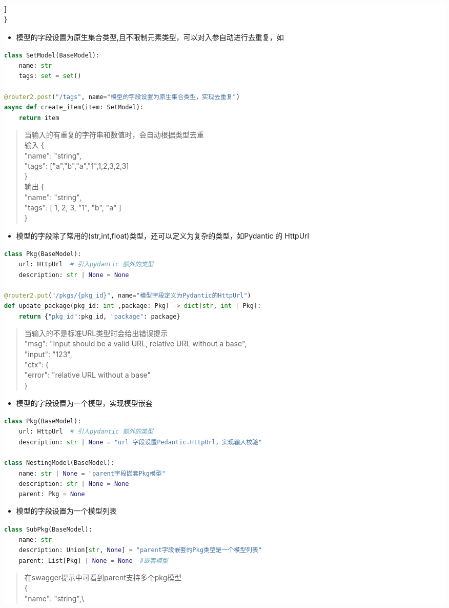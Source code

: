   ]\
}
- 模型的字段设置为原生集合类型,且不限制元素类型，可以对入参自动进行去重复，如
```python
class SetModel(BaseModel):
    name: str
    tags: set = set()
    
@router2.post("/tags", name="模型的字段设置为原生集合类型，实现去重复")
async def create_item(item: SetModel):
    return item
```
> 当输入的有重复的字符串和数值时，会自动根据类型去重\
> 输入 {\
  "name": "string",\
  "tags": ["a","b","a","1",1,2,3,2,3]\
}\
> 输出 {\
  "name": "string",\
  "tags": [
    1,
    2,
    3,
    "1",
    "b",
    "a"
  ]\
}
- 模型的字段除了常用的(str,int,float)类型，还可以定义为复杂的类型，如Pydantic 的 HttpUrl
```python
class Pkg(BaseModel):
    url: HttpUrl  # 引入pydantic 额外的类型
    description: str | None = None

@router2.put("/pkgs/{pkg_id}", name="模型字段定义为Pydantic的HttpUrl")
def update_package(pkg_id: int ,package: Pkg) -> dict[str, int | Pkg]:
    return {"pkg_id":pkg_id, "package": package}
```
> 当输入的不是标准URL类型时会给出错误提示\
>    "msg": "Input should be a valid URL, relative URL without a base",\
      "input": "123",\
      "ctx": {\
        "error": "relative URL without a base"\
      }
- 模型的字段设置为一个模型，实现模型嵌套
```python
class Pkg(BaseModel):
    url: HttpUrl  # 引入pydantic 额外的类型
    description: str | None = "url 字段设置Pedantic.HttpUrl，实现输入校验"

class NestingModel(BaseModel):
    name: str | None = "parent字段嵌套Pkg模型"
    description: str | None = None
    parent: Pkg = None
```
- 模型的字段设置为一个模型列表
```python
class SubPkg(BaseModel):
    name: str
    description: Union[str, None] = "parent字段嵌套的Pkg类型是一个模型列表"
    parent: List[Pkg] | None = None  #嵌套模型
```
> 在swagger提示中可看到parent支持多个pkg模型\
> {\
  "name": "string",\